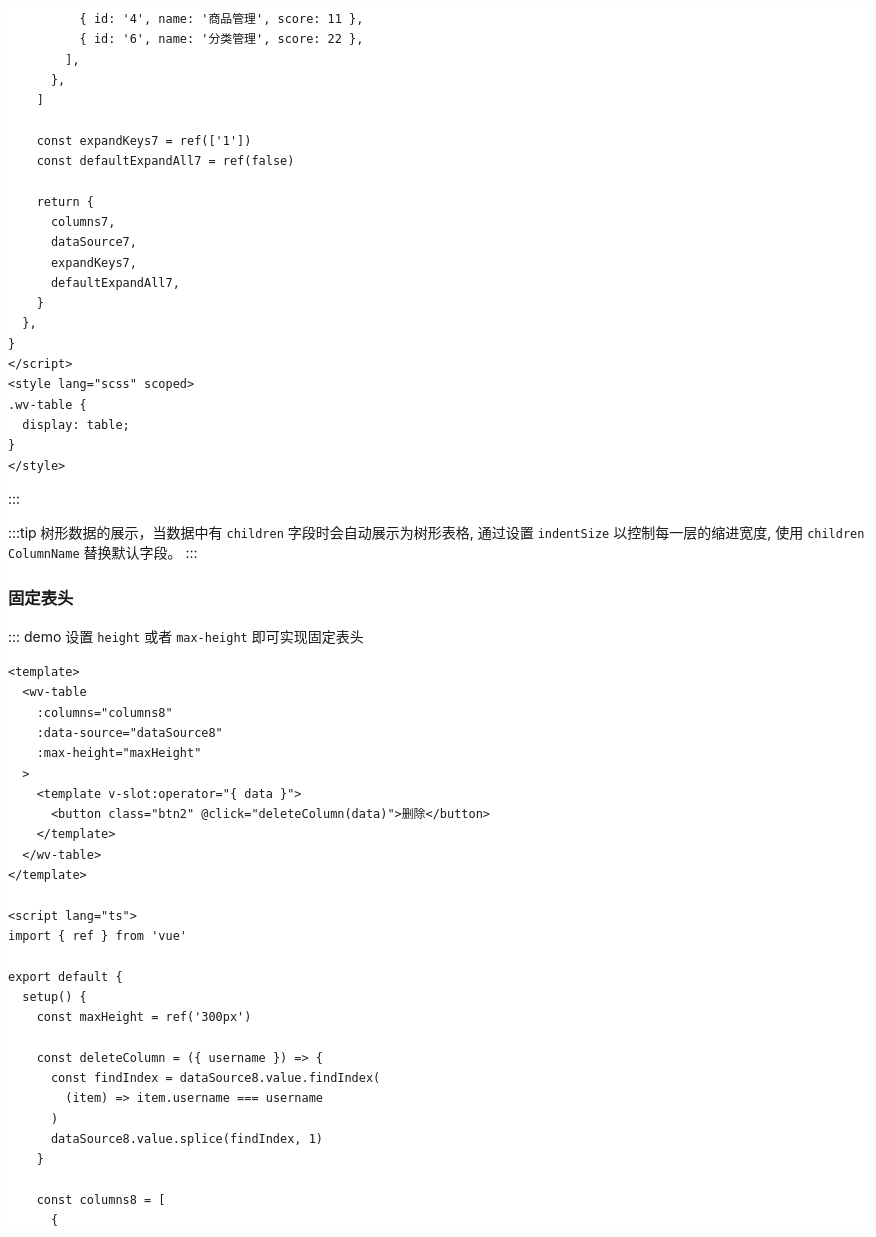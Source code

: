 ```vue
          { id: '4', name: '商品管理', score: 11 },
          { id: '6', name: '分类管理', score: 22 },
        ],
      },
    ]

    const expandKeys7 = ref(['1'])
    const defaultExpandAll7 = ref(false)

    return {
      columns7,
      dataSource7,
      expandKeys7,
      defaultExpandAll7,
    }
  },
}
</script>
<style lang="scss" scoped>
.wv-table {
  display: table;
}
</style>
```

:::

:::tip
树形数据的展示，当数据中有 `children` 字段时会自动展示为树形表格, 通过设置 `indentSize` 以控制每一层的缩进宽度, 使用 `childrenColumnName` 替换默认字段。
:::

### 固定表头

::: demo 设置 `height` 或者 `max-height` 即可实现固定表头

```vue
<template>
  <wv-table
    :columns="columns8"
    :data-source="dataSource8"
    :max-height="maxHeight"
  >
    <template v-slot:operator="{ data }">
      <button class="btn2" @click="deleteColumn(data)">删除</button>
    </template>
  </wv-table>
</template>

<script lang="ts">
import { ref } from 'vue'

export default {
  setup() {
    const maxHeight = ref('300px')

    const deleteColumn = ({ username }) => {
      const findIndex = dataSource8.value.findIndex(
        (item) => item.username === username
      )
      dataSource8.value.splice(findIndex, 1)
    }

    const columns8 = [
      {
```
